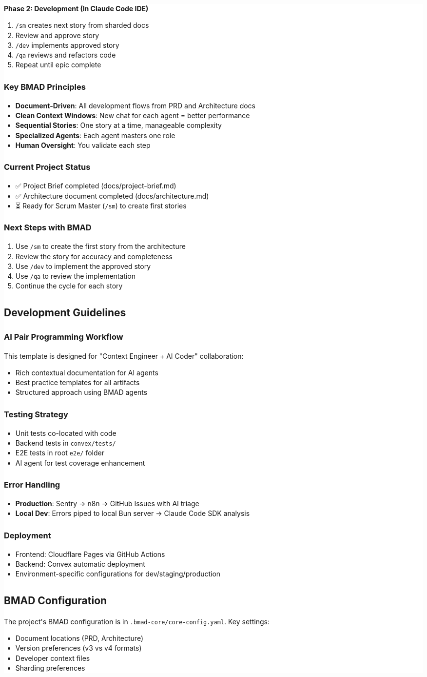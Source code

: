 **Phase 2: Development (In Claude Code IDE)**
1. `/sm` creates next story from sharded docs
2. Review and approve story
3. `/dev` implements approved story
4. `/qa` reviews and refactors code
5. Repeat until epic complete

### Key BMAD Principles

- **Document-Driven**: All development flows from PRD and Architecture docs
- **Clean Context Windows**: New chat for each agent = better performance
- **Sequential Stories**: One story at a time, manageable complexity
- **Specialized Agents**: Each agent masters one role
- **Human Oversight**: You validate each step

### Current Project Status

- ✅ Project Brief completed (docs/project-brief.md)
- ✅ Architecture document completed (docs/architecture.md)
- ⏳ Ready for Scrum Master (`/sm`) to create first stories

### Next Steps with BMAD

1. Use `/sm` to create the first story from the architecture
2. Review the story for accuracy and completeness
3. Use `/dev` to implement the approved story
4. Use `/qa` to review the implementation
5. Continue the cycle for each story

## Development Guidelines

### AI Pair Programming Workflow
This template is designed for "Context Engineer + AI Coder" collaboration:
- Rich contextual documentation for AI agents
- Best practice templates for all artifacts
- Structured approach using BMAD agents

### Testing Strategy
- Unit tests co-located with code
- Backend tests in `convex/tests/`
- E2E tests in root `e2e/` folder
- AI agent for test coverage enhancement

### Error Handling
- **Production**: Sentry → n8n → GitHub Issues with AI triage
- **Local Dev**: Errors piped to local Bun server → Claude Code SDK analysis

### Deployment
- Frontend: Cloudflare Pages via GitHub Actions
- Backend: Convex automatic deployment
- Environment-specific configurations for dev/staging/production

## BMAD Configuration

The project's BMAD configuration is in `.bmad-core/core-config.yaml`. Key settings:
- Document locations (PRD, Architecture)
- Version preferences (v3 vs v4 formats)
- Developer context files
- Sharding preferences